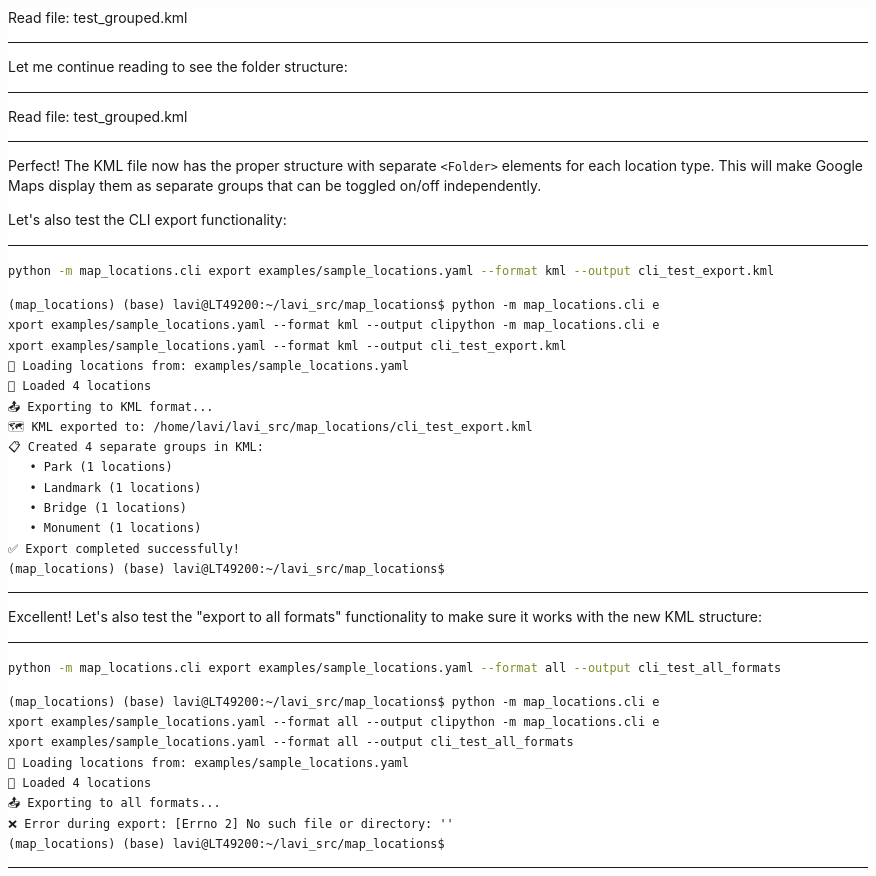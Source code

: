 
Read file: test_grouped.kml

---

Let me continue reading to see the folder structure:


---

Read file: test_grouped.kml

---

Perfect! The KML file now has the proper structure with separate `<Folder>` elements for each location type. This will make Google Maps display them as separate groups that can be toggled on/off independently.

Let's also test the CLI export functionality:


---

```bash
python -m map_locations.cli export examples/sample_locations.yaml --format kml --output cli_test_export.kml
```

```
(map_locations) (base) lavi@LT49200:~/lavi_src/map_locations$ python -m map_locations.cli e
xport examples/sample_locations.yaml --format kml --output clipython -m map_locations.cli e
xport examples/sample_locations.yaml --format kml --output cli_test_export.kml
📂 Loading locations from: examples/sample_locations.yaml
📍 Loaded 4 locations
📤 Exporting to KML format...
🗺️ KML exported to: /home/lavi/lavi_src/map_locations/cli_test_export.kml
📋 Created 4 separate groups in KML:
   • Park (1 locations)
   • Landmark (1 locations)
   • Bridge (1 locations)
   • Monument (1 locations)
✅ Export completed successfully!
(map_locations) (base) lavi@LT49200:~/lavi_src/map_locations$
```

---

Excellent! Let's also test the "export to all formats" functionality to make sure it works with the new KML structure:


---

```bash
python -m map_locations.cli export examples/sample_locations.yaml --format all --output cli_test_all_formats
```

```
(map_locations) (base) lavi@LT49200:~/lavi_src/map_locations$ python -m map_locations.cli e
xport examples/sample_locations.yaml --format all --output clipython -m map_locations.cli e
xport examples/sample_locations.yaml --format all --output cli_test_all_formats
📂 Loading locations from: examples/sample_locations.yaml
📍 Loaded 4 locations
📤 Exporting to all formats...
❌ Error during export: [Errno 2] No such file or directory: ''
(map_locations) (base) lavi@LT49200:~/lavi_src/map_locations$
```

---